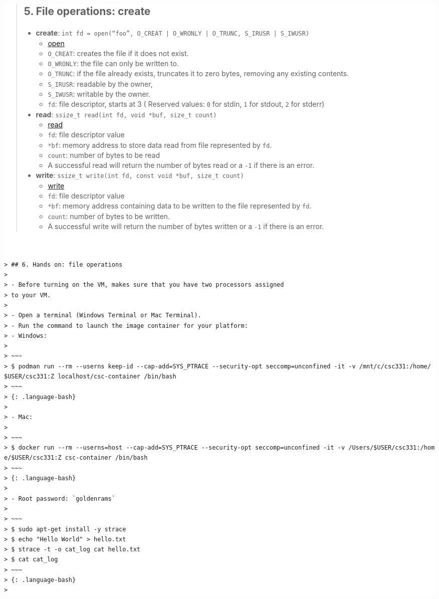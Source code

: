 ```
```


> ## 5. File operations: create
> - **create**: `int fd = open(“foo”, O_CREAT | O_WRONLY | O_TRUNC, S_IRUSR | S_IWUSR)`
>   - [open](http://man7.org/linux/man-pages/man2/open.2.html)
>   - `O_CREAT`: creates the file if it does not exist.
>   - `O_WRONLY`: the file can only be written to.
>   - `O_TRUNC`: if the file already exists, truncates it to zero bytes, removing 
>   any existing contents. 
>   - `S_IRUSR`: readable by the owner,
>   - `S_IWUSR`: writable by the owner.
>   - `fd`: file descriptor, starts at 3 ( Reserved values: `0` for stdin, `1` for stdout, 
>   `2` for stderr)
> - **read**: `ssize_t read(int fd, void *buf, size_t count)`
>   - [read](https://man7.org/linux/man-pages/man2/read.2.html)
>   - `fd`: file descriptor value
>   - `*bf`: memory address to store data read from file represented by `fd`. 
>   - `count`: number of bytes to be read
>   - A successful read will return the number of bytes read or a `-1` if there
>   is an error. 
> - **write**: `ssize_t write(int fd, const void *buf, size_t count)`
>   - [write](https://man7.org/linux/man-pages/man2/write.2.html)
>   - `fd`: file descriptor value
>   - `*bf`: memory address containing data to be written to the file represented by `fd`.
>   - `count`: number of bytes to be written. 
>   - A successful write will return the number of bytes written or a `-1` if there 
>   is an error.  
```


> ## 6. Hands on: file operations
>
> - Before turning on the VM, makes sure that you have two processors assigned
> to your VM. 
>
> - Open a terminal (Windows Terminal or Mac Terminal). 
> - Run the command to launch the image container for your platform:
> - Windows:
> 
> ~~~
> $ podman run --rm --userns keep-id --cap-add=SYS_PTRACE --security-opt seccomp=unconfined -it -v /mnt/c/csc331:/home/$USER/csc331:Z localhost/csc-container /bin/bash
> ~~~
> {: .language-bash}
>
> - Mac:
>
> ~~~
> $ docker run --rm --userns=host --cap-add=SYS_PTRACE --security-opt seccomp=unconfined -it -v /Users/$USER/csc331:/home/$USER/csc331:Z csc-container /bin/bash
> ~~~
> {: .language-bash}
>
> - Root password: `goldenrams`
>
> ~~~
> $ sudo apt-get install -y strace
> $ echo "Hello World" > hello.txt
> $ strace -t -o cat_log cat hello.txt 
> $ cat cat_log
> ~~~ 
> {: .language-bash}
> 
```